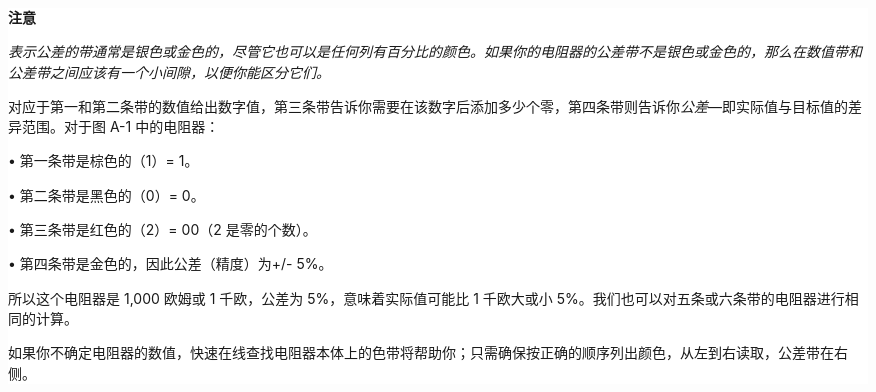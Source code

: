 **注意**

*表示公差的带通常是银色或金色的，尽管它也可以是任何列有百分比的颜色。如果你的电阻器的公差带不是银色或金色的，那么在数值带和公差带之间应该有一个小间隙，以便你能区分它们。*

对应于第一和第二条带的数值给出数字值，第三条带告诉你需要在该数字后添加多少个零，第四条带则告诉你*公差*—即实际值与目标值的差异范围。对于图 A-1 中的电阻器：

• 第一条带是棕色的（1）= 1。

• 第二条带是黑色的（0）= 0。

• 第三条带是红色的（2）= 00（2 是零的个数）。

• 第四条带是金色的，因此公差（精度）为+/- 5%。

所以这个电阻器是 1,000 欧姆或 1 千欧，公差为 5%，意味着实际值可能比 1 千欧大或小 5%。我们也可以对五条或六条带的电阻器进行相同的计算。

如果你不确定电阻器的数值，快速在线查找电阻器本体上的色带将帮助你；只需确保按正确的顺序列出颜色，从左到右读取，公差带在右侧。
